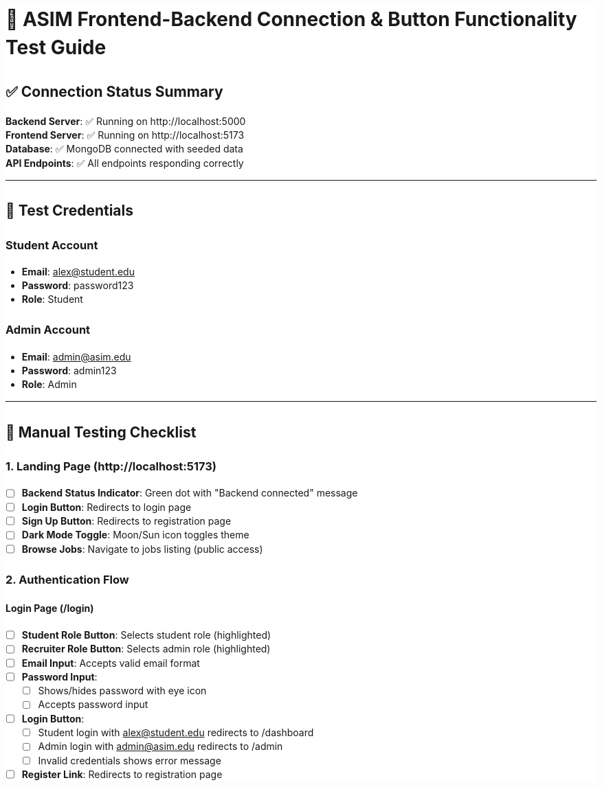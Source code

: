 # 🧪 ASIM Frontend-Backend Connection & Button Functionality Test Guide

## ✅ Connection Status Summary

**Backend Server**: ✅ Running on http://localhost:5000  
**Frontend Server**: ✅ Running on http://localhost:5173  
**Database**: ✅ MongoDB connected with seeded data  
**API Endpoints**: ✅ All endpoints responding correctly  

---

## 🔑 Test Credentials

### Student Account
- **Email**: alex@student.edu
- **Password**: password123
- **Role**: Student

### Admin Account
- **Email**: admin@asim.edu
- **Password**: admin123
- **Role**: Admin

---

## 🎯 Manual Testing Checklist

### 1. Landing Page (http://localhost:5173)
- [ ] **Backend Status Indicator**: Green dot with "Backend connected" message
- [ ] **Login Button**: Redirects to login page
- [ ] **Sign Up Button**: Redirects to registration page
- [ ] **Dark Mode Toggle**: Moon/Sun icon toggles theme
- [ ] **Browse Jobs**: Navigate to jobs listing (public access)

### 2. Authentication Flow

#### Login Page (/login)
- [ ] **Student Role Button**: Selects student role (highlighted)
- [ ] **Recruiter Role Button**: Selects admin role (highlighted)
- [ ] **Email Input**: Accepts valid email format
- [ ] **Password Input**: 
  - [ ] Shows/hides password with eye icon
  - [ ] Accepts password input
- [ ] **Login Button**: 
  - [ ] Student login with alex@student.edu redirects to /dashboard
  - [ ] Admin login with admin@asim.edu redirects to /admin
  - [ ] Invalid credentials shows error message
- [ ] **Register Link**: Redirects to registration page
